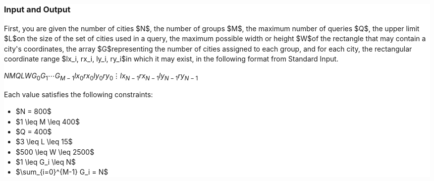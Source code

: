 </section>

</div>

<div>

<section>

### **Input and Output**

<p>
First, you are given the number of cities $N$, the number of groups $M$, the maximum number of queries $Q$, the upper limit $L$on the size of the set of cities used in a query, the maximum possible width or height $W$of the rectangle that may contain a city's coordinates, the array $G$representing the number of cities assigned to each group, and for each city, the rectangular coordinate range $lx_i, rx_i, ly_i, ry_i$in which it may exist, in the following format from Standard Input.
</p>

<div>

$N$$M$$Q$$L$$W$$G_0$$G_1$$\cdots$$G_{M-1}$$lx_0$$rx_0$$ly_0$$ry_0$$\vdots$$lx_{N-1}$$rx_{N-1}$$ly_{N-1}$$ry_{N-1}$
</div>

<p>
Each value satisfies the following constraints:
</p>

<ul>

<li>
$N = 800$
</li>

<li>
$1 \leq M \leq 400$
</li>

<li>
$Q = 400$
</li>

<li>
$3 \leq L \leq 15$
</li>

<li>
$500 \leq W \leq 2500$
</li>

<li>
$1 \leq G_i \leq N$
</li>

<li>
$\sum_{i=0}^{M-1} G_i = N$
</li>

